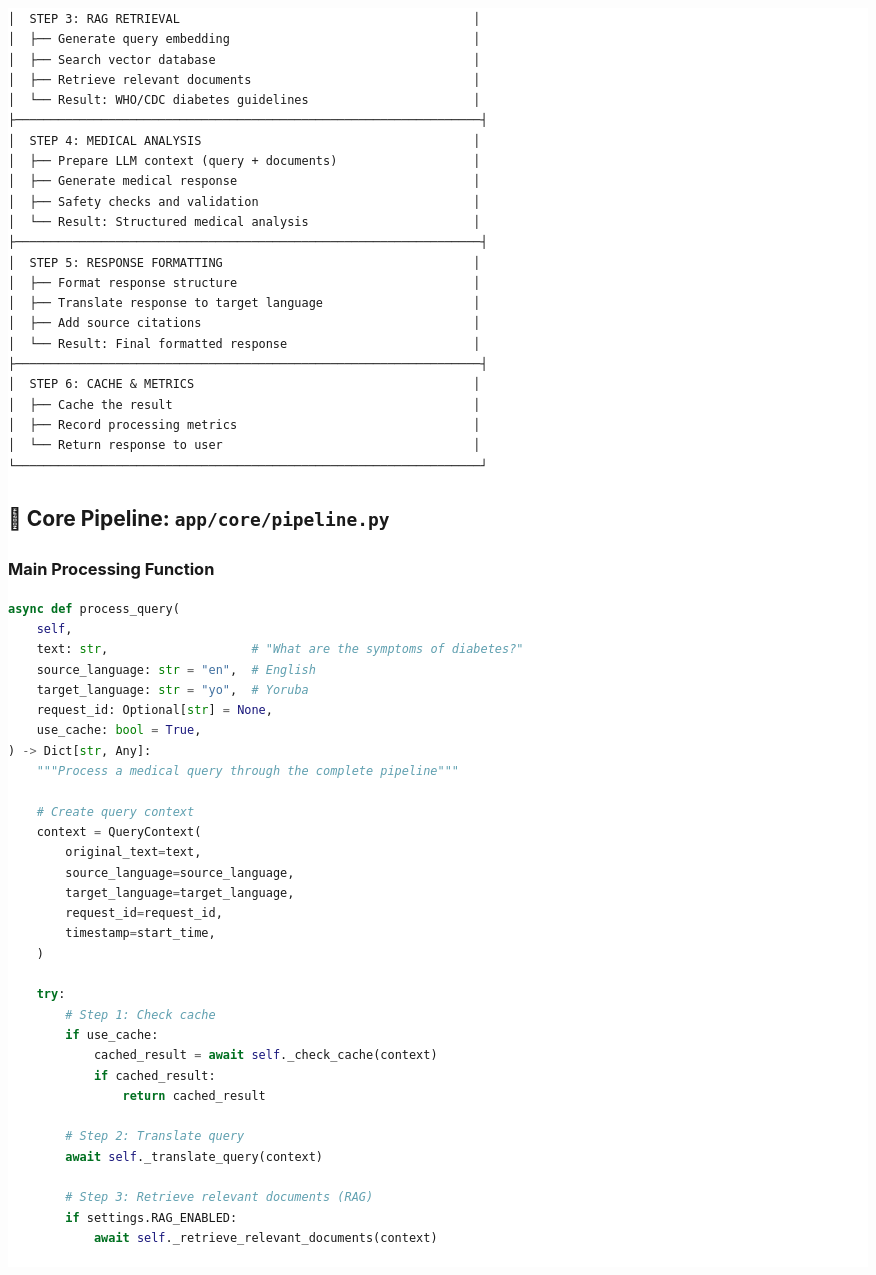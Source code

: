 ```
│  STEP 3: RAG RETRIEVAL                                         │
│  ├── Generate query embedding                                  │
│  ├── Search vector database                                    │
│  ├── Retrieve relevant documents                               │
│  └── Result: WHO/CDC diabetes guidelines                       │
├─────────────────────────────────────────────────────────────────┤
│  STEP 4: MEDICAL ANALYSIS                                      │
│  ├── Prepare LLM context (query + documents)                   │
│  ├── Generate medical response                                 │
│  ├── Safety checks and validation                              │
│  └── Result: Structured medical analysis                       │
├─────────────────────────────────────────────────────────────────┤
│  STEP 5: RESPONSE FORMATTING                                   │
│  ├── Format response structure                                 │
│  ├── Translate response to target language                     │
│  ├── Add source citations                                      │
│  └── Result: Final formatted response                          │
├─────────────────────────────────────────────────────────────────┤
│  STEP 6: CACHE & METRICS                                       │
│  ├── Cache the result                                          │
│  ├── Record processing metrics                                 │
│  └── Return response to user                                   │
└─────────────────────────────────────────────────────────────────┘
```

## 🏥 **Core Pipeline: `app/core/pipeline.py`**

### **Main Processing Function**

```python
async def process_query(
    self,
    text: str,                    # "What are the symptoms of diabetes?"
    source_language: str = "en",  # English
    target_language: str = "yo",  # Yoruba
    request_id: Optional[str] = None,
    use_cache: bool = True,
) -> Dict[str, Any]:
    """Process a medical query through the complete pipeline"""
    
    # Create query context
    context = QueryContext(
        original_text=text,
        source_language=source_language,
        target_language=target_language,
        request_id=request_id,
        timestamp=start_time,
    )
    
    try:
        # Step 1: Check cache
        if use_cache:
            cached_result = await self._check_cache(context)
            if cached_result:
                return cached_result
        
        # Step 2: Translate query
        await self._translate_query(context)
        
        # Step 3: Retrieve relevant documents (RAG)
        if settings.RAG_ENABLED:
            await self._retrieve_relevant_documents(context)
        
```
